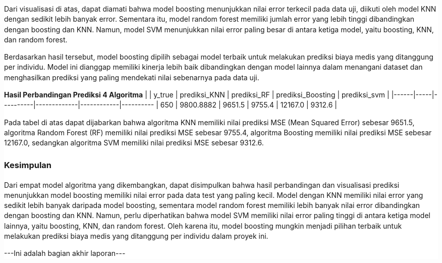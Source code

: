 Dari visualisasi di atas, dapat diamati bahwa model boosting menunjukkan nilai error terkecil pada data uji, diikuti oleh model KNN dengan sedikit lebih banyak error. Sementara itu, model random forest memiliki jumlah error yang lebih tinggi dibandingkan dengan boosting dan KNN. Namun, model SVM menunjukkan nilai error paling besar di antara ketiga model, yaitu boosting, KNN, dan random forest.

Berdasarkan hasil tersebut, model boosting dipilih sebagai model terbaik untuk melakukan prediksi biaya medis yang ditanggung per individu. Model ini dianggap memiliki kinerja lebih baik dibandingkan dengan model lainnya dalam menangani dataset dan menghasilkan prediksi yang paling mendekati nilai sebenarnya pada data uji.

**Hasil Perbandingan Prediksi 4 Algoritma**
| | y_true | prediksi_KNN | prediksi_RF | prediksi_Boosting | prediksi_svm |
|------|-----|----------|-------------|------------|----------
| 650 | 9800.8882 | 9651.5 | 9755.4 | 12167.0 | 9312.6 |

Pada tabel di atas dapat dijabarkan bahwa algoritma KNN memiliki nilai prediksi MSE (Mean Squared Error) sebesar 9651.5, algoritma Random Forest (RF) memiliki nilai prediksi MSE sebesar 9755.4, algoritma Boosting memiliki nilai prediksi MSE sebesar 12167.0, sedangkan algoritma SVM memiliki nilai prediksi MSE sebesar 9312.6.

### Kesimpulan

Dari empat model algoritma yang dikembangkan, dapat disimpulkan bahwa hasil perbandingan dan visualisasi prediksi menunjukkan model boosting memiliki nilai error pada data test yang paling kecil. Model dengan KNN memiliki nilai error yang sedikit lebih banyak daripada model boosting, sementara model random forest memiliki lebih banyak nilai error dibandingkan dengan boosting dan KNN. Namun, perlu diperhatikan bahwa model SVM memiliki nilai error paling tinggi di antara ketiga model lainnya, yaitu boosting, KNN, dan random forest. Oleh karena itu, model boosting mungkin menjadi pilihan terbaik untuk melakukan prediksi biaya medis yang ditanggung per individu dalam proyek ini.

---Ini adalah bagian akhir laporan---
